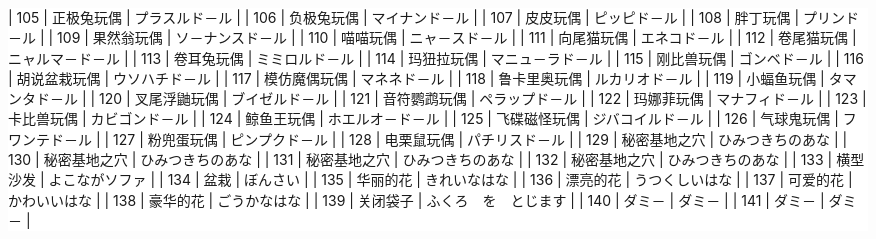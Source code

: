 | 105 | 正极兔玩偶 | プラスルド－ル |
| 106 | 负极兔玩偶 | マイナンド－ル |
| 107 | 皮皮玩偶 | ピッピド－ル |
| 108 | 胖丁玩偶 | プリンド－ル |
| 109 | 果然翁玩偶 | ソ－ナンスド－ル |
| 110 | 喵喵玩偶 | ニャ－スド－ル |
| 111 | 向尾猫玩偶 | エネコド－ル |
| 112 | 卷尾猫玩偶 | ニャルマ－ド－ル |
| 113 | 卷耳兔玩偶 | ミミロルド－ル |
| 114 | 玛狃拉玩偶 | マニュ－ラド－ル |
| 115 | 刚比兽玩偶 | ゴンベド－ル |
| 116 | 胡说盆栽玩偶 | ウソハチド－ル |
| 117 | 模仿魔偶玩偶 | マネネド－ル |
| 118 | 鲁卡里奥玩偶 | ルカリオド－ル |
| 119 | 小蝠鱼玩偶 | タマンタド－ル |
| 120 | 叉尾浮鼬玩偶 | ブイゼルド－ル |
| 121 | 音符鹦鹉玩偶 | ペラップド－ル |
| 122 | 玛娜菲玩偶 | マナフィド－ル |
| 123 | 卡比兽玩偶 | カビゴンド－ル |
| 124 | 鲸鱼王玩偶 | ホエルオ－ド－ル |
| 125 | 飞碟磁怪玩偶 | ジバコイルド－ル |
| 126 | 气球鬼玩偶 | フワンテド－ル |
| 127 | 粉兜蛋玩偶 | ピンプクド－ル |
| 128 | 电栗鼠玩偶 | パチリスド－ル |
| 129 | 秘密基地之穴 | ひみつきちのあな |
| 130 | 秘密基地之穴 | ひみつきちのあな |
| 131 | 秘密基地之穴 | ひみつきちのあな |
| 132 | 秘密基地之穴 | ひみつきちのあな |
| 133 | 横型沙发 | よこながソファ |
| 134 | 盆栽 | ぼんさい |
| 135 | 华丽的花 | きれいなはな |
| 136 | 漂亮的花 | うつくしいはな |
| 137 | 可爱的花 | かわいいはな |
| 138 | 豪华的花 | ごうかなはな |
| 139 | 关闭袋子 | ふくろ　を　とじます |
| 140 | ダミ－ | ダミ－ |
| 141 | ダミ－ | ダミ－ |